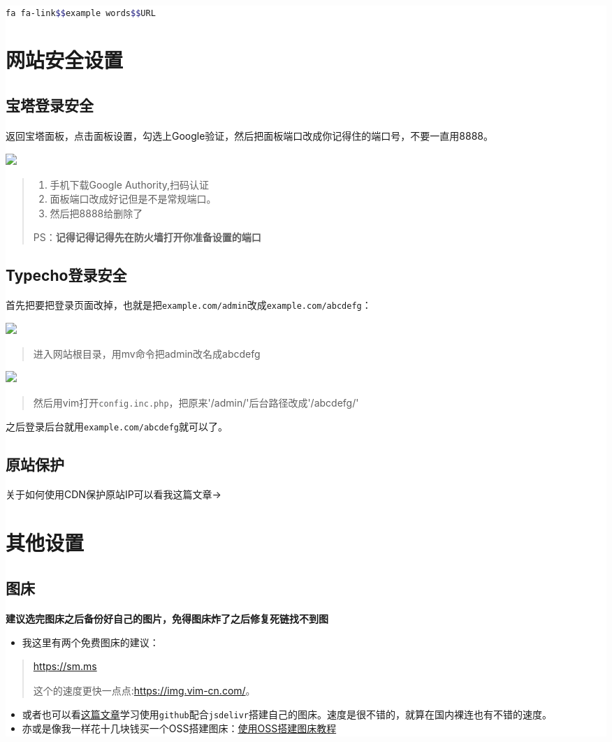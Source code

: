```bash
fa fa-link$$example words$$URL
```

# 网站安全设置

## 宝塔登录安全

返回宝塔面板，点击面板设置，勾选上Google验证，然后把面板端口改成你记得住的端口号，不要一直用8888。

![](https://avi-pic-storage.oss-cn-shenzhen.aliyuncs.com/pic/Snipaste_2020-04-19_12-05-07.png)

> 1. 手机下载Google Authority,扫码认证
> 2. 面板端口改成好记但是不是常规端口。
> 3. 然后把8888给删除了
>
> PS：**记得记得记得先在防火墙打开你准备设置的端口**

## Typecho登录安全

首先把要把登录页面改掉，也就是把`example.com/admin`改成`example.com/abcdefg`：

![](https://avi-pic-storage.oss-cn-shenzhen.aliyuncs.com/pic/Snipaste_2020-04-19_12-09-59.png)

> 进入网站根目录，用mv命令把admin改名成abcdefg

![](https://avi-pic-storage.oss-cn-shenzhen.aliyuncs.com/pic/Snipaste_2020-04-19_12-13-19.png)

> 然后用vim打开`config.inc.php`，把原来'/admin/'后台路径改成'/abcdefg/'

之后登录后台就用`example.com/abcdefg`就可以了。

## 原站保护

关于如何使用CDN保护原站IP可以看我这篇文章->

# 其他设置

## 图床

**建议选完图床之后备份好自己的图片，免得图床炸了之后修复死链找不到图**

- 我这里有两个免费图床的建议：

> <https://sm.ms>
>
> 这个的速度更快一点点:<https://img.vim-cn.com/>。

- 或者也可以看[这篇文章](https://codein.icu/Github-PicGo-Jsdelivr/)学习使用`github`配合`jsdelivr`搭建自己的图床。速度是很不错的，就算在国内裸连也有不错的速度。
- 亦或是像我一样花十几块钱买一个OSS搭建图床：[使用OSS搭建图床教程](none)

